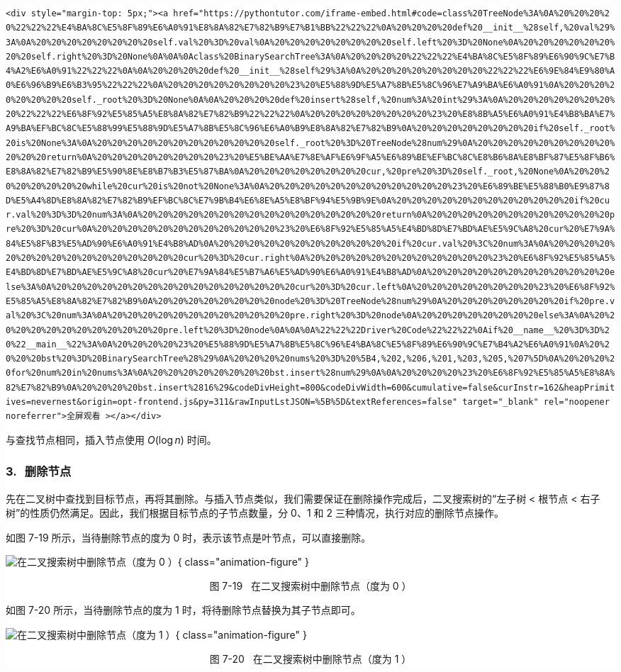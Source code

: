     <div style="margin-top: 5px;"><a href="https://pythontutor.com/iframe-embed.html#code=class%20TreeNode%3A%0A%20%20%20%20%22%22%22%E4%BA%8C%E5%8F%89%E6%A0%91%E8%8A%82%E7%82%B9%E7%B1%BB%22%22%22%0A%20%20%20%20def%20__init__%28self,%20val%29%3A%0A%20%20%20%20%20%20%20%20self.val%20%3D%20val%0A%20%20%20%20%20%20%20%20self.left%20%3D%20None%0A%20%20%20%20%20%20%20%20self.right%20%3D%20None%0A%0A%0Aclass%20BinarySearchTree%3A%0A%20%20%20%20%22%22%22%E4%BA%8C%E5%8F%89%E6%90%9C%E7%B4%A2%E6%A0%91%22%22%22%0A%0A%20%20%20%20def%20__init__%28self%29%3A%0A%20%20%20%20%20%20%20%20%22%22%22%E6%9E%84%E9%80%A0%E6%96%B9%E6%B3%95%22%22%22%0A%20%20%20%20%20%20%20%20%23%20%E5%88%9D%E5%A7%8B%E5%8C%96%E7%A9%BA%E6%A0%91%0A%20%20%20%20%20%20%20%20self._root%20%3D%20None%0A%0A%20%20%20%20def%20insert%28self,%20num%3A%20int%29%3A%0A%20%20%20%20%20%20%20%20%22%22%22%E6%8F%92%E5%85%A5%E8%8A%82%E7%82%B9%22%22%22%0A%20%20%20%20%20%20%20%20%23%20%E8%8B%A5%E6%A0%91%E4%B8%BA%E7%A9%BA%EF%BC%8C%E5%88%99%E5%88%9D%E5%A7%8B%E5%8C%96%E6%A0%B9%E8%8A%82%E7%82%B9%0A%20%20%20%20%20%20%20%20if%20self._root%20is%20None%3A%0A%20%20%20%20%20%20%20%20%20%20%20%20self._root%20%3D%20TreeNode%28num%29%0A%20%20%20%20%20%20%20%20%20%20%20%20return%0A%20%20%20%20%20%20%20%20%23%20%E5%BE%AA%E7%8E%AF%E6%9F%A5%E6%89%BE%EF%BC%8C%E8%B6%8A%E8%BF%87%E5%8F%B6%E8%8A%82%E7%82%B9%E5%90%8E%E8%B7%B3%E5%87%BA%0A%20%20%20%20%20%20%20%20cur,%20pre%20%3D%20self._root,%20None%0A%20%20%20%20%20%20%20%20while%20cur%20is%20not%20None%3A%0A%20%20%20%20%20%20%20%20%20%20%20%20%23%20%E6%89%BE%E5%88%B0%E9%87%8D%E5%A4%8D%E8%8A%82%E7%82%B9%EF%BC%8C%E7%9B%B4%E6%8E%A5%E8%BF%94%E5%9B%9E%0A%20%20%20%20%20%20%20%20%20%20%20%20if%20cur.val%20%3D%3D%20num%3A%0A%20%20%20%20%20%20%20%20%20%20%20%20%20%20%20%20return%0A%20%20%20%20%20%20%20%20%20%20%20%20pre%20%3D%20cur%0A%20%20%20%20%20%20%20%20%20%20%20%20%23%20%E6%8F%92%E5%85%A5%E4%BD%8D%E7%BD%AE%E5%9C%A8%20cur%20%E7%9A%84%E5%8F%B3%E5%AD%90%E6%A0%91%E4%B8%AD%0A%20%20%20%20%20%20%20%20%20%20%20%20if%20cur.val%20%3C%20num%3A%0A%20%20%20%20%20%20%20%20%20%20%20%20%20%20%20%20cur%20%3D%20cur.right%0A%20%20%20%20%20%20%20%20%20%20%20%20%23%20%E6%8F%92%E5%85%A5%E4%BD%8D%E7%BD%AE%E5%9C%A8%20cur%20%E7%9A%84%E5%B7%A6%E5%AD%90%E6%A0%91%E4%B8%AD%0A%20%20%20%20%20%20%20%20%20%20%20%20else%3A%0A%20%20%20%20%20%20%20%20%20%20%20%20%20%20%20%20cur%20%3D%20cur.left%0A%20%20%20%20%20%20%20%20%23%20%E6%8F%92%E5%85%A5%E8%8A%82%E7%82%B9%0A%20%20%20%20%20%20%20%20node%20%3D%20TreeNode%28num%29%0A%20%20%20%20%20%20%20%20if%20pre.val%20%3C%20num%3A%0A%20%20%20%20%20%20%20%20%20%20%20%20pre.right%20%3D%20node%0A%20%20%20%20%20%20%20%20else%3A%0A%20%20%20%20%20%20%20%20%20%20%20%20pre.left%20%3D%20node%0A%0A%0A%22%22%22Driver%20Code%22%22%22%0Aif%20__name__%20%3D%3D%20%22__main__%22%3A%0A%20%20%20%20%23%20%E5%88%9D%E5%A7%8B%E5%8C%96%E4%BA%8C%E5%8F%89%E6%90%9C%E7%B4%A2%E6%A0%91%0A%20%20%20%20bst%20%3D%20BinarySearchTree%28%29%0A%20%20%20%20nums%20%3D%20%5B4,%202,%206,%201,%203,%205,%207%5D%0A%20%20%20%20for%20num%20in%20nums%3A%0A%20%20%20%20%20%20%20%20bst.insert%28num%29%0A%0A%20%20%20%20%23%20%E6%8F%92%E5%85%A5%E8%8A%82%E7%82%B9%0A%20%20%20%20bst.insert%2816%29&codeDivHeight=800&codeDivWidth=600&cumulative=false&curInstr=162&heapPrimitives=nevernest&origin=opt-frontend.js&py=311&rawInputLstJSON=%5B%5D&textReferences=false" target="_blank" rel="noopener noreferrer">全屏观看 ></a></div>

与查找节点相同，插入节点使用 $O(\log n)$ 时间。

### 3. &nbsp; 删除节点

先在二叉树中查找到目标节点，再将其删除。与插入节点类似，我们需要保证在删除操作完成后，二叉搜索树的“左子树 < 根节点 < 右子树”的性质仍然满足。因此，我们根据目标节点的子节点数量，分 0、1 和 2 三种情况，执行对应的删除节点操作。

如图 7-19 所示，当待删除节点的度为 $0$ 时，表示该节点是叶节点，可以直接删除。

![在二叉搜索树中删除节点（度为 0 ）](binary_search_tree.assets/bst_remove_case1.png){ class="animation-figure" }

<p align="center"> 图 7-19 &nbsp; 在二叉搜索树中删除节点（度为 0 ） </p>

如图 7-20 所示，当待删除节点的度为 $1$ 时，将待删除节点替换为其子节点即可。

![在二叉搜索树中删除节点（度为 1 ）](binary_search_tree.assets/bst_remove_case2.png){ class="animation-figure" }

<p align="center"> 图 7-20 &nbsp; 在二叉搜索树中删除节点（度为 1 ） </p>
